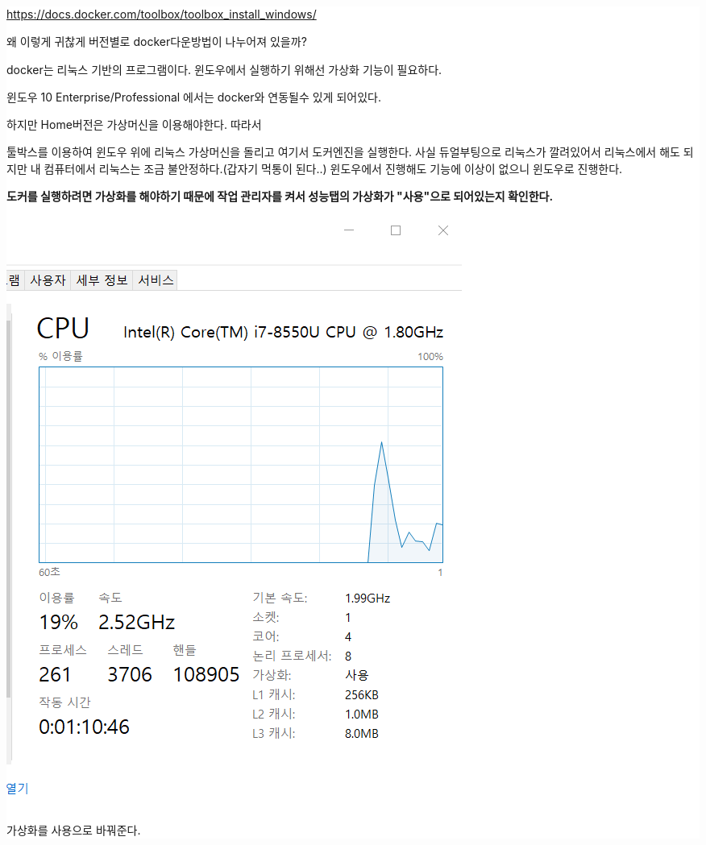 https://docs.docker.com/toolbox/toolbox_install_windows/

왜 이렇게 귀찮게 버전별로 docker다운방법이 나누어져 있을까?

docker는 리눅스 기반의 프로그램이다. 윈도우에서 실행하기 위해선 가상화 기능이 필요하다.

윈도우 10 Enterprise/Professional 에서는 docker와 연동될수 있게 되어있다.

하지만 Home버전은 가상머신을 이용해야한다. 따라서

툴박스를 이용하여 윈도우 위에 리눅스 가상머신을 돌리고 여기서 도커엔진을 실행한다. 사실 듀얼부팅으로 리눅스가 깔려있어서 리눅스에서 해도 되지만 내 컴퓨터에서 리눅스는 조금 불안정하다.(갑자기 먹통이 된다..) 윈도우에서 진행해도 기능에 이상이 없으니 윈도우로 진행한다.

**도커를 실행하려면 가상화를 해야하기 때문에 작업 관리자를 켜서 성능탭의 가상화가 "사용"으로 되어있는지 확인한다.**

![dockerimg2](./images/dockerimg4.png)

가상화를 사용으로 바꿔준다.
